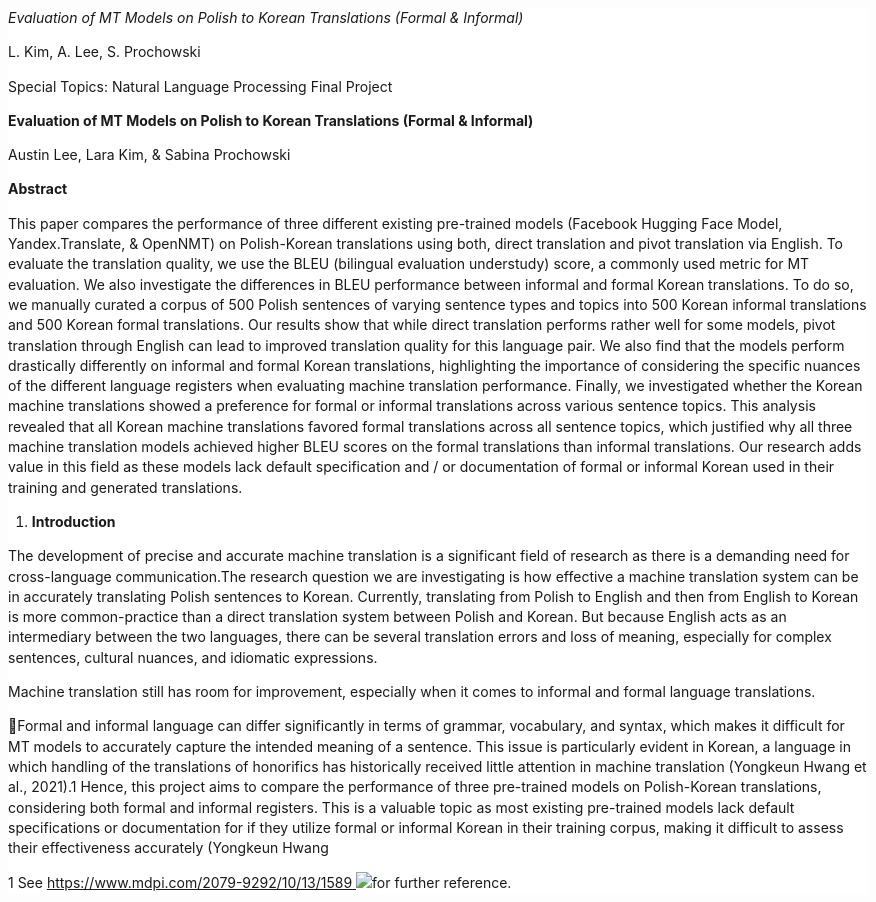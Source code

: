 ﻿*Evaluation of MT Models on Polish to Korean Translations (Formal & Informal)*

L. Kim, A. Lee, S. Prochowski

Special Topics: Natural Language Processing Final Project

**Evaluation of MT Models on Polish to Korean Translations (Formal & Informal)**

Austin Lee, Lara Kim, & Sabina Prochowski

**Abstract**

This paper compares the performance of three different existing pre-trained models (Facebook Hugging Face Model, Yandex.Translate, & OpenNMT) on Polish-Korean translations using both, direct translation and pivot translation via English. To evaluate the translation quality, we use the BLEU (bilingual evaluation understudy) score, a commonly used metric for MT evaluation. We also investigate the differences in BLEU performance between informal and formal Korean translations. To do so, we manually curated a corpus of 500 Polish sentences of varying sentence types and topics into 500 Korean informal translations and 500 Korean formal translations. Our results show that while direct translation performs rather well for some models, pivot translation through English can lead to improved translation quality for this language pair. We also find that the models perform drastically differently on informal and formal Korean translations, highlighting the importance of considering the specific nuances of the different language registers when evaluating machine translation performance. Finally, we investigated whether the Korean machine translations showed a preference for formal or informal translations across various sentence topics. This analysis revealed that all Korean machine translations favored formal translations across all sentence topics, which justified why all three machine translation models achieved higher BLEU scores on the formal translations than informal translations. Our research adds value in this field as these models lack default specification and / or documentation of formal or informal Korean used in their training and generated translations.

1. **Introduction**

The development of precise and accurate machine translation is a significant field of research as there is a demanding need for cross-language communication.The research question we are investigating is how effective a machine translation system can be in accurately translating Polish sentences to Korean. Currently, translating from Polish to English and then from English to Korean is more common-practice than a direct translation system between Polish and Korean. But because English acts as an intermediary between the two languages, there can be several translation errors and loss of meaning, especially for complex sentences, cultural nuances, and idiomatic expressions.

Machine translation still has room for improvement, especially when it comes to informal and formal language translations.

Formal and informal language can differ significantly in terms of grammar, vocabulary, and syntax, which makes it difficult for MT models to accurately capture the intended meaning of a sentence. This issue is particularly evident in Korean, a language in which handling of the translations of honorifics has historically received little attention in machine translation (Yongkeun Hwang et al., 2021).1 Hence, this project aims to compare the performance of three pre-trained models on Polish-Korean translations, considering both formal and informal registers. This is a valuable topic as most existing pre-trained models lack default specifications or documentation for if they utilize formal or informal Korean in their training corpus, making it difficult to assess their effectiveness accurately (Yongkeun Hwang

1 See [https://www.mdpi.com/2079-9292/10/13/1589 ](https://www.mdpi.com/2079-9292/10/13/1589)![](Aspose.Words.949b8cec-e01d-4a32-b7bc-c8f12f231212.001.png)for further reference.
